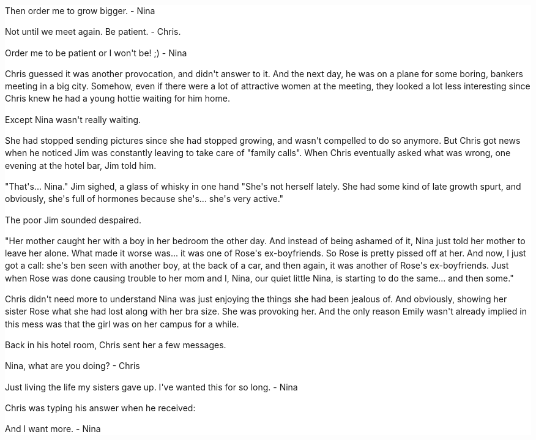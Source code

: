 

Then order me to grow bigger. - Nina

Not until we meet again. Be patient. - Chris.

Order me to be patient or I won't be! ;) - Nina



Chris guessed it was another provocation, and didn't answer to it. And the next day, he was on a plane for some boring, bankers meeting in a big city. Somehow, even if there were a lot of attractive women at the meeting, they looked a lot less interesting since Chris knew he had a young hottie waiting for him home.



Except Nina wasn't really waiting.



She had stopped sending pictures since she had stopped growing, and wasn't compelled to do so anymore. But Chris got news when he noticed Jim was constantly leaving to take care of "family calls". When Chris eventually asked what was wrong, one evening at the hotel bar, Jim told him.



"That's... Nina." Jim sighed, a glass of whisky in one hand "She's not herself lately. She had some kind of late growth spurt, and obviously, she's full of hormones because she's... she's very active."



The poor Jim sounded despaired.



"Her mother caught her with a boy in her bedroom the other day. And instead of being ashamed of it, Nina just told her mother to leave her alone. What made it worse was... it was one of Rose's ex-boyfriends. So Rose is pretty pissed off at her. And now, I just got a call: she's ben seen with another boy, at the back of a car, and then again, it was another of Rose's ex-boyfriends. Just when Rose was done causing trouble to her mom and I, Nina, our quiet little Nina, is starting to do the same... and then some."



Chris didn't need more to understand Nina was just enjoying the things she had been jealous of. And obviously, showing her sister Rose what she had lost along with her bra size. She was provoking her. And the only reason Emily wasn't already implied in this mess was that the girl was on her campus for a while. 



Back in his hotel room, Chris sent her a few messages.



Nina, what are you doing? - Chris

Just living the life my sisters gave up. I've wanted this for so long. - Nina



Chris was typing his answer when he received:



And I want more. - Nina
